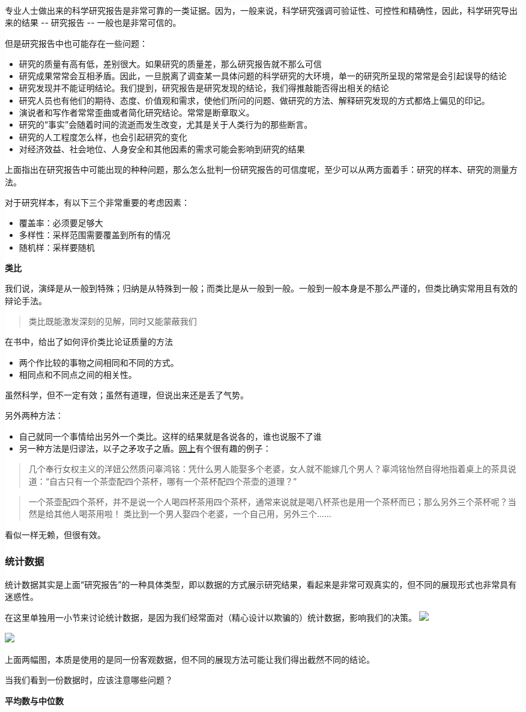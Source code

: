专业人士做出来的科学研究报告是非常可靠的一类证据。因为，一般来说，科学研究强调可验证性、可控性和精确性，因此，科学研究导出来的结果 -- 研究报告 -- 一般也是非常可信的。

但是研究报告中也可能存在一些问题：

* 研究的质量有高有低，差别很大。如果研究的质量差，那么研究报告就不那么可信
* 研究成果常常会互相矛盾。因此，一旦脱离了调查某一具体问题的科学研究的大环境，单一的研究所呈现的常常是会引起误导的结论
* 研究发现并不能证明结论。我们提到，研究报告是研究发现的结论，我们得推敲能否得出相关的结论
* 研究人员也有他们的期待、态度、价值观和需求，使他们所问的问题、做研究的方法、解释研究发现的方式都烙上偏见的印记。
* 演说者和写作者常常歪曲或者简化研究结论。常常是断章取义。
* 研究的“事实”会随着时间的流逝而发生改变，尤其是关于人类行为的那些断言。
* 研究的人工程度怎么样，也会引起研究的变化
* 对经济效益、社会地位、人身安全和其他因素的需求可能会影响到研究的结果

上面指出在研究报告中可能出现的种种问题，那么怎么批判一份研究报告的可信度呢，至少可以从两方面着手：研究的样本、研究的测量方法。

对于研究样本，有以下三个非常重要的考虑因素：

* 覆盖率：必须要足够大
* 多样性：采样范围需要覆盖到所有的情况
* 随机样：采样要随机

**类比**

我们说，演绎是从一般到特殊；归纳是从特殊到一般；而类比是从一般到一般。一般到一般本身是不那么严谨的，但类比确实常用且有效的辩论手法。

> 类比既能激发深刻的见解，同时又能蒙蔽我们

在书中，给出了如何评价类比论证质量的方法

* 两个作比较的事物之间相同和不同的方式。
* 相同点和不同点之间的相关性。

虽然科学，但不一定有效；虽然有道理，但说出来还是丢了气势。

另外两种方法：

* 自己就同一个事情给出另外一个类比。这样的结果就是各说各的，谁也说服不了谁
* 另一种方法是归谬法，以子之矛攻子之盾。[网上](https://www.zhihu.com/question/21209670)有个很有趣的例子：

> 几个奉行女权主义的洋妞公然质问辜鸿铭：凭什么男人能娶多个老婆，女人就不能嫁几个男人？辜鸿铭怡然自得地指着桌上的茶具说道：“自古只有一个茶壶配四个茶杯，哪有一个茶杯配四个茶壶的道理？”

> 一个茶壶配四个茶杯，并不是说一个人喝四杯茶用四个茶杯，通常来说就是喝八杯茶也是用一个茶杯而已；那么另外三个茶杯呢？当然是给其他人喝茶用啦！
> 类比到一个男人娶四个老婆，一个自己用，另外三个……

看似一样无赖，但很有效。

### 统计数据

统计数据其实是上面“研究报告”的一种具体类型，即以数据的方式展示研究结果，看起来是非常可观真实的，但不同的展现形式也非常具有迷惑性。

在这里单独用一小节来讨论统计数据，是因为我们经常面对（精心设计以欺骗的）统计数据，影响我们的决策。
![](https://img2020.cnblogs.com/blog/1089769/202005/1089769-20200506135412715-1006296722.png)

![](https://img2020.cnblogs.com/blog/1089769/202005/1089769-20200506135422121-440454816.png)

上面两幅图，本质是使用的是同一份客观数据，但不同的展现方法可能让我们得出截然不同的结论。

当我们看到一份数据时，应该注意哪些问题？

**平均数与中位数**

